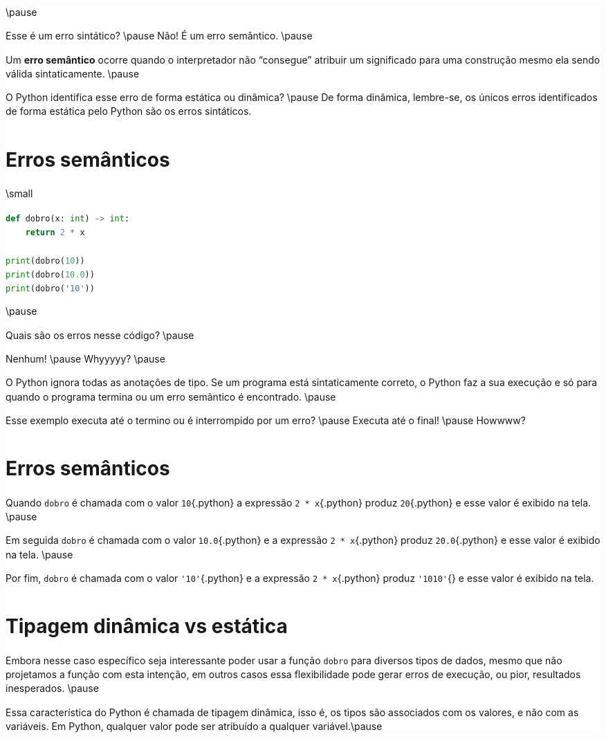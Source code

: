 \pause

Esse é um erro sintático? \pause Não! É um erro semântico. \pause

Um **erro semântico** ocorre quando o interpretador não “consegue” atribuir um significado para
uma construção mesmo ela sendo válida sintaticamente. \pause

O Python identifica esse erro de forma estática ou dinâmica? \pause De forma dinâmica, lembre-se, os únicos erros identificados de forma estática pelo Python são os erros sintáticos.


# Erros semânticos

\small

```python
def dobro(x: int) -> int:
    return 2 * x

print(dobro(10))
print(dobro(10.0))
print(dobro('10'))
```

\pause

Quais são os erros nesse código? \pause

Nenhum! \pause Whyyyyy? \pause

O Python ignora todas as anotações de tipo. Se um programa está sintaticamente correto, o Python faz a sua execução e só para quando o programa termina ou um erro semântico é encontrado. \pause

Esse exemplo executa até o termino ou é interrompido por um erro? \pause Executa até o final! \pause Howwww?


# Erros semânticos

Quando `dobro` é chamada com o valor `10`{.python} a expressão `2 * x`{.python} produz `20`{.python} e esse valor é exibido na tela. \pause

Em seguida `dobro` é chamada com o valor `10.0`{.python} e a expressão `2 * x`{.python} produz `20.0`{.python} e esse valor é exibido na tela. \pause

Por fim, `dobro` é chamada com o valor `'10'`{.python} e a expressão `2 * x`{.python} produz `'1010'`{} e esse valor é exibido na tela.


# Tipagem dinâmica vs estática

Embora nesse caso específico seja interessante poder usar a função `dobro` para diversos tipos de dados, mesmo que não projetamos a função com esta intenção, em outros casos essa flexibilidade pode gerar erros de execução, ou pior, resultados inesperados. \pause

Essa característica do Python é chamada de tipagem dinâmica, isso é, os tipos são associados com os valores, e não com as variáveis. Em Python, qualquer valor pode ser atribuído a qualquer variável.\pause
